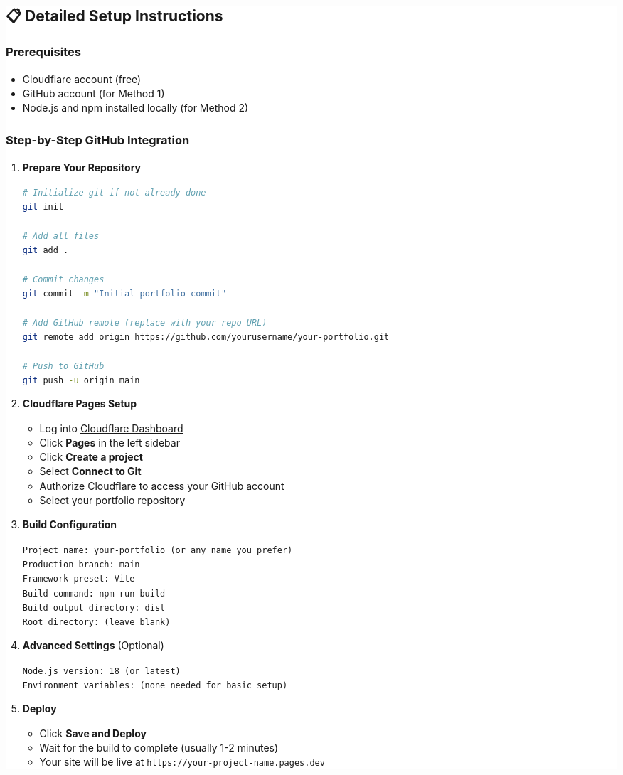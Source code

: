 ## 📋 Detailed Setup Instructions

### Prerequisites

- Cloudflare account (free)
- GitHub account (for Method 1)
- Node.js and npm installed locally (for Method 2)

### Step-by-Step GitHub Integration

1. **Prepare Your Repository**
   ```bash
   # Initialize git if not already done
   git init
   
   # Add all files
   git add .
   
   # Commit changes
   git commit -m "Initial portfolio commit"
   
   # Add GitHub remote (replace with your repo URL)
   git remote add origin https://github.com/yourusername/your-portfolio.git
   
   # Push to GitHub
   git push -u origin main
   ```

2. **Cloudflare Pages Setup**
   - Log into [Cloudflare Dashboard](https://dash.cloudflare.com/)
   - Click **Pages** in the left sidebar
   - Click **Create a project**
   - Select **Connect to Git**
   - Authorize Cloudflare to access your GitHub account
   - Select your portfolio repository

3. **Build Configuration**
   ```
   Project name: your-portfolio (or any name you prefer)
   Production branch: main
   Framework preset: Vite
   Build command: npm run build
   Build output directory: dist
   Root directory: (leave blank)
   ```

4. **Advanced Settings** (Optional)
   ```
   Node.js version: 18 (or latest)
   Environment variables: (none needed for basic setup)
   ```

5. **Deploy**
   - Click **Save and Deploy**
   - Wait for the build to complete (usually 1-2 minutes)
   - Your site will be live at `https://your-project-name.pages.dev`
